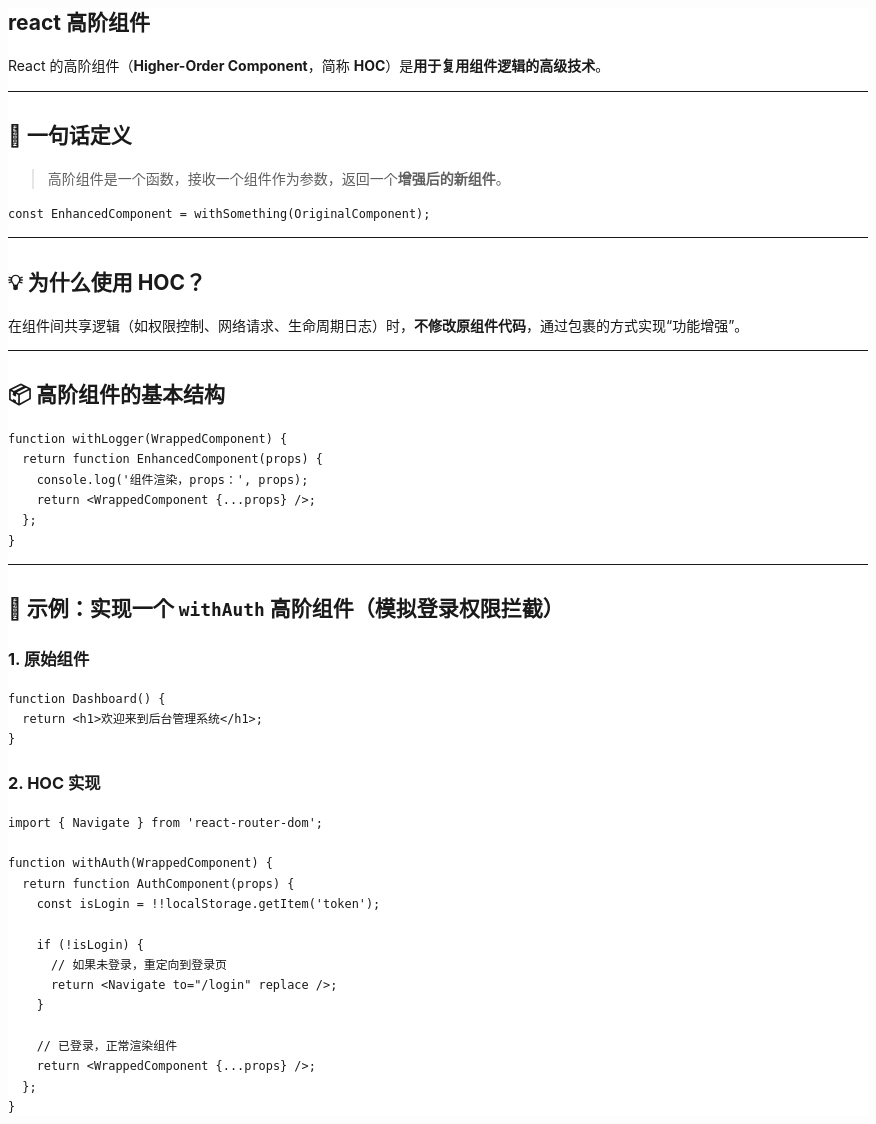 ## react 高阶组件
React 的高阶组件（**Higher-Order Component**，简称 **HOC**）是**用于复用组件逻辑的高级技术**。

---

## 🧠 一句话定义

> 高阶组件是一个函数，接收一个组件作为参数，返回一个**增强后的新组件**。

```tsx
const EnhancedComponent = withSomething(OriginalComponent);
```

---

## 💡 为什么使用 HOC？

在组件间共享逻辑（如权限控制、网络请求、生命周期日志）时，**不修改原组件代码**，通过包裹的方式实现“功能增强”。

---

## 📦 高阶组件的基本结构

```tsx
function withLogger(WrappedComponent) {
  return function EnhancedComponent(props) {
    console.log('组件渲染，props：', props);
    return <WrappedComponent {...props} />;
  };
}
```

---

## 🧪 示例：实现一个 `withAuth` 高阶组件（模拟登录权限拦截）

### 1. 原始组件

```tsx
function Dashboard() {
  return <h1>欢迎来到后台管理系统</h1>;
}
```

### 2. HOC 实现

```tsx
import { Navigate } from 'react-router-dom';

function withAuth(WrappedComponent) {
  return function AuthComponent(props) {
    const isLogin = !!localStorage.getItem('token');

    if (!isLogin) {
      // 如果未登录，重定向到登录页
      return <Navigate to="/login" replace />;
    }

    // 已登录，正常渲染组件
    return <WrappedComponent {...props} />;
  };
}
```
